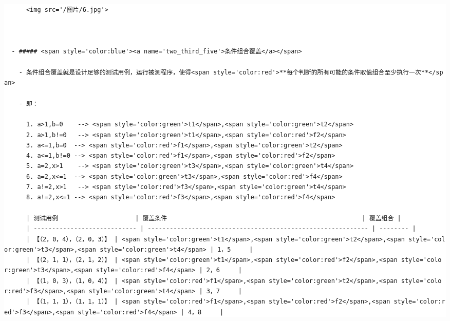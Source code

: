           <img src='/图片/6.jpg'>
  
        
  
      - ##### <span style='color:blue'><a name='two_third_five'>条件组合覆盖</a></span>
  
        - 条件组合覆盖就是设计足够的测试用例，运行被测程序，使得<span style='color:red'>**每个判断的所有可能的条件取值组合至少执行一次**</span>
  
        - 即：
  
          1. a>1,b=0    --> <span style='color:green'>t1</span>,<span style='color:green'>t2</span>
          2. a>1,b!=0   --> <span style='color:green'>t1</span>,<span style='color:red'>f2</span>
          3. a<=1,b=0  --> <span style='color:red'>f1</span>,<span style='color:green'>t2</span>
          4. a<=1,b!=0 --> <span style='color:red'>f1</span>,<span style='color:red'>f2</span>
          5. a=2,x>1    --> <span style='color:green'>t3</span>,<span style='color:green'>t4</span>
          6. a=2,x<=1  --> <span style='color:green'>t3</span>,<span style='color:red'>f4</span>
          7. a!=2,x>1   --> <span style='color:red'>f3</span>,<span style='color:green'>t4</span>
          8. a!=2,x<=1 --> <span style='color:red'>f3</span>,<span style='color:red'>f4</span>
  
          | 测试用例                     | 覆盖条件                                                     | 覆盖组合 |
          | ---------------------------- | ------------------------------------------------------------ | -------- |
          | 【（2，0，4），（2，0，3）】 | <span style='color:green'>t1</span>,<span style='color:green'>t2</span>,<span style='color:green'>t3</span>,<span style='color:green'>t4</span> | 1，5     |
          | 【（2，1，1），（2，1，2）】 | <span style='color:green'>t1</span>,<span style='color:red'>f2</span>,<span style='color:green'>t3</span>,<span style='color:red'>f4</span> | 2，6     |
          | 【（1，0，3），（1，0，4）】 | <span style='color:red'>f1</span>,<span style='color:green'>t2</span>,<span style='color:red'>f3</span>,<span style='color:green'>t4</span> | 3，7     |
          | 【（1，1，1），（1，1，1）】 | <span style='color:red'>f1</span>,<span style='color:red'>f2</span>,<span style='color:red'>f3</span>,<span style='color:red'>f4</span> | 4，8     |
  